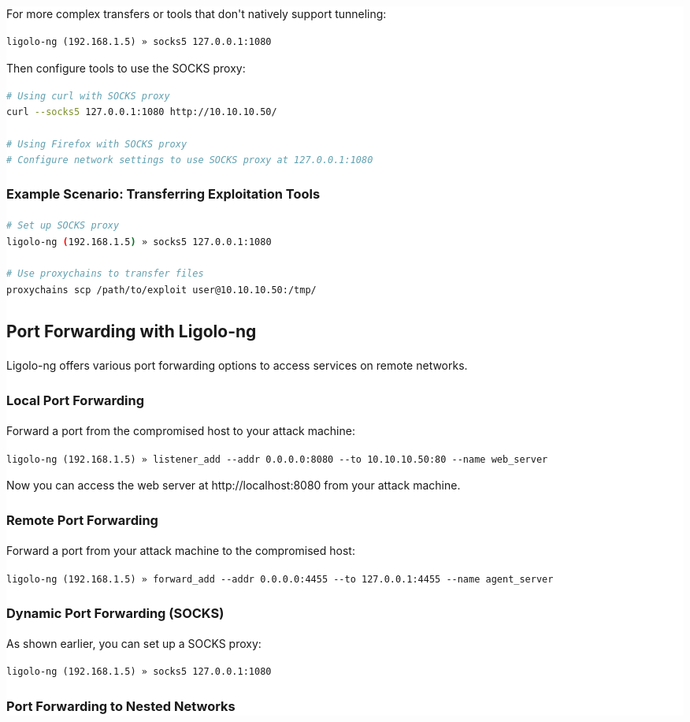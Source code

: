 For more complex transfers or tools that don't natively support tunneling:

```
ligolo-ng (192.168.1.5) » socks5 127.0.0.1:1080
```

Then configure tools to use the SOCKS proxy:

```bash
# Using curl with SOCKS proxy
curl --socks5 127.0.0.1:1080 http://10.10.10.50/

# Using Firefox with SOCKS proxy
# Configure network settings to use SOCKS proxy at 127.0.0.1:1080
```

### Example Scenario: Transferring Exploitation Tools

```bash
# Set up SOCKS proxy
ligolo-ng (192.168.1.5) » socks5 127.0.0.1:1080

# Use proxychains to transfer files
proxychains scp /path/to/exploit user@10.10.10.50:/tmp/
```

## Port Forwarding with Ligolo-ng

Ligolo-ng offers various port forwarding options to access services on remote networks.

### Local Port Forwarding

Forward a port from the compromised host to your attack machine:

```
ligolo-ng (192.168.1.5) » listener_add --addr 0.0.0.0:8080 --to 10.10.10.50:80 --name web_server
```

Now you can access the web server at http://localhost:8080 from your attack machine.

### Remote Port Forwarding

Forward a port from your attack machine to the compromised host:

```
ligolo-ng (192.168.1.5) » forward_add --addr 0.0.0.0:4455 --to 127.0.0.1:4455 --name agent_server
```

### Dynamic Port Forwarding (SOCKS)

As shown earlier, you can set up a SOCKS proxy:

```
ligolo-ng (192.168.1.5) » socks5 127.0.0.1:1080
```

### Port Forwarding to Nested Networks

